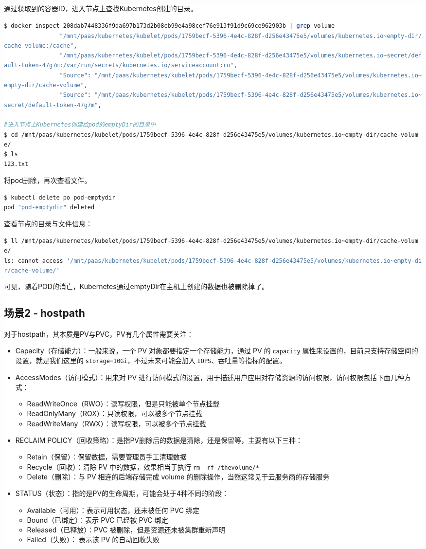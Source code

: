 通过获取到的容器ID，进入节点上查找Kubernetes创建的目录。

```bash
$ docker inspect 208dab7448336f9da697b173d2b08cb99e4a98cef76e913f91d9c69ce962903b | grep volume
                "/mnt/paas/kubernetes/kubelet/pods/1759becf-5396-4e4c-828f-d256e43475e5/volumes/kubernetes.io~empty-dir/cache-volume:/cache",
                "/mnt/paas/kubernetes/kubelet/pods/1759becf-5396-4e4c-828f-d256e43475e5/volumes/kubernetes.io~secret/default-token-47g7m:/var/run/secrets/kubernetes.io/serviceaccount:ro",
                "Source": "/mnt/paas/kubernetes/kubelet/pods/1759becf-5396-4e4c-828f-d256e43475e5/volumes/kubernetes.io~empty-dir/cache-volume",
                "Source": "/mnt/paas/kubernetes/kubelet/pods/1759becf-5396-4e4c-828f-d256e43475e5/volumes/kubernetes.io~secret/default-token-47g7m",

#进入节点上Kubernetes创建给pod的emptyDir的目录中
$ cd /mnt/paas/kubernetes/kubelet/pods/1759becf-5396-4e4c-828f-d256e43475e5/volumes/kubernetes.io~empty-dir/cache-volume/
$ ls
123.txt
```

将pod删除，再次查看文件。

```bash
$ kubectl delete po pod-emptydir
pod "pod-emptydir" deleted
```

查看节点的目录与文件信息：

```bash
$ ll /mnt/paas/kubernetes/kubelet/pods/1759becf-5396-4e4c-828f-d256e43475e5/volumes/kubernetes.io~empty-dir/cache-volume/
ls: cannot access '/mnt/paas/kubernetes/kubelet/pods/1759becf-5396-4e4c-828f-d256e43475e5/volumes/kubernetes.io~empty-dir/cache-volume/'
```

可见，随着POD的消亡，Kubernetes通过emptyDir在主机上创建的数据也被删除掉了。

## 场景2 - hostpath

对于hostpath，其本质是PV与PVC，PV有几个属性需要关注：

- Capacity（存储能力）：一般来说，一个 PV 对象都要指定一个存储能力，通过 PV 的 `capacity` 属性来设置的，目前只支持存储空间的设置，就是我们这里的 `storage=10Gi`，不过未来可能会加入 `IOPS`、吞吐量等指标的配置。
- AccessModes（访问模式）：用来对 PV 进行访问模式的设置，用于描述用户应用对存储资源的访问权限，访问权限包括下面几种方式：

  - ReadWriteOnce（RWO）：读写权限，但是只能被单个节点挂载
  - ReadOnlyMany（ROX）：只读权限，可以被多个节点挂载
  - ReadWriteMany（RWX）：读写权限，可以被多个节点挂载
- RECLAIM POLICY（回收策略）：是指PV删除后的数据是清除，还是保留等，主要有以下三种：

  - Retain（保留）：保留数据，需要管理员手工清理数据
  - Recycle（回收）：清除 PV 中的数据，效果相当于执行 `rm -rf /thevolume/*`
  - Delete（删除）：与 PV 相连的后端存储完成 volume 的删除操作，当然这常见于云服务商的存储服务
- STATUS（状态）：指的是PV的生命周期，可能会处于4种不同的阶段：

  - Available（可用）：表示可用状态，还未被任何 PVC 绑定
  - Bound（已绑定）：表示 PVC 已经被 PVC 绑定
  - Released（已释放）：PVC 被删除，但是资源还未被集群重新声明
  - Failed（失败）： 表示该 PV 的自动回收失败
